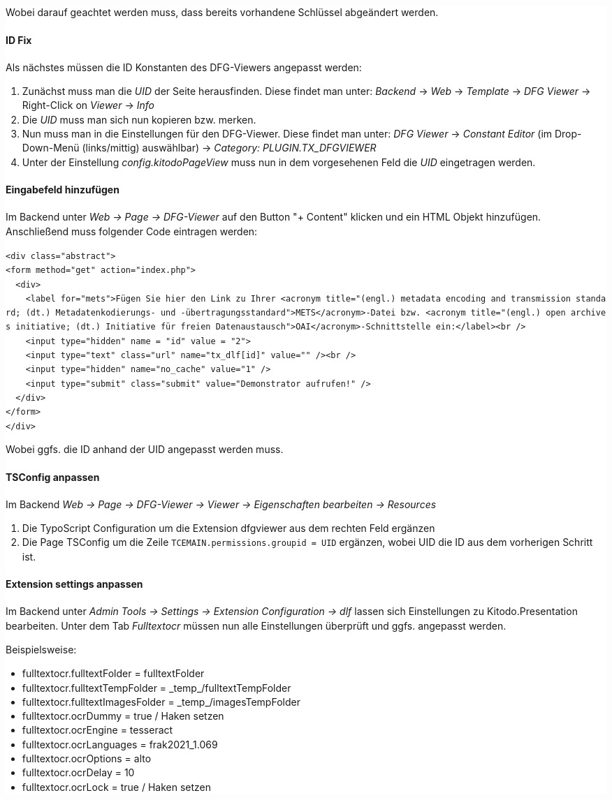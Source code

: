 Wobei darauf geachtet werden muss, dass bereits vorhandene Schlüssel abgeändert werden.

#### ID Fix
Als nächstes müssen die ID Konstanten des DFG-Viewers angepasst werden: 
1. Zunächst muss man die _UID_ der Seite herausfinden. Diese findet man unter: _Backend_ -> _Web_ -> _Template_ -> _DFG Viewer_ -> Right-Click on _Viewer_ -> _Info_
2. Die _UID_ muss man sich nun kopieren bzw. merken.
3. Nun muss man in die Einstellungen für den DFG-Viewer. Diese findet man unter: _DFG Viewer_ -> _Constant Editor_ (im Drop-Down-Menü (links/mittig) auswählbar) -> _Category: PLUGIN.TX_DFGVIEWER_
4. Unter der Einstellung _config.kitodoPageView_ muss nun in dem vorgesehenen Feld die _UID_ eingetragen werden.

#### Eingabefeld hinzufügen
Im Backend unter _Web -> Page -> DFG-Viewer_ auf den Button "+ Content" klicken und ein HTML Objekt hinzufügen. Anschließend muss folgender Code eintragen werden:

    <div class="abstract">
	<form method="get" action="index.php">
	  <div>
		<label for="mets">Fügen Sie hier den Link zu Ihrer <acronym title="(engl.) metadata encoding and transmission standard; (dt.) Metadatenkodierungs- und -übertragungsstandard">METS</acronym>-Datei bzw. <acronym title="(engl.) open archives initiative; (dt.) Initiative für freien Datenaustausch">OAI</acronym>-Schnittstelle ein:</label><br />
		<input type="hidden" name = "id" value = "2">
		<input type="text" class="url" name="tx_dlf[id]" value="" /><br />
		<input type="hidden" name="no_cache" value="1" />
		<input type="submit" class="submit" value="Demonstrator aufrufen!" />
	  </div>
	</form>
	</div>

Wobei ggfs. die ID anhand der UID angepasst werden muss.
	
#### TSConfig anpassen
Im Backend _Web -> Page -> DFG-Viewer -> Viewer -> Eigenschaften bearbeiten -> Resources_ 
1. Die TypoScript Configuration um die Extension dfgviewer aus dem rechten Feld ergänzen
2. Die Page TSConfig um die Zeile `TCEMAIN.permissions.groupid = UID` ergänzen, wobei UID die ID aus dem vorherigen Schritt ist.

#### Extension settings anpassen
Im Backend unter _Admin Tools -> Settings -> Extension Configuration -> dlf_ lassen sich Einstellungen zu Kitodo.Presentation bearbeiten. Unter dem Tab _Fulltextocr_ müssen nun alle Einstellungen überprüft und ggfs. angepasst werden. 

Beispielsweise:
  - fulltextocr.fulltextFolder = fulltextFolder
  - fulltextocr.fulltextTempFolder = \_temp_/fulltextTempFolder
  - fulltextocr.fulltextImagesFolder = \_temp_/imagesTempFolder
  - fulltextocr.ocrDummy = true / Haken setzen
  - fulltextocr.ocrEngine = tesseract
  - fulltextocr.ocrLanguages = frak2021_1.069
  - fulltextocr.ocrOptions = alto
  - fulltextocr.ocrDelay = 10
  - fulltextocr.ocrLock = true / Haken setzen
